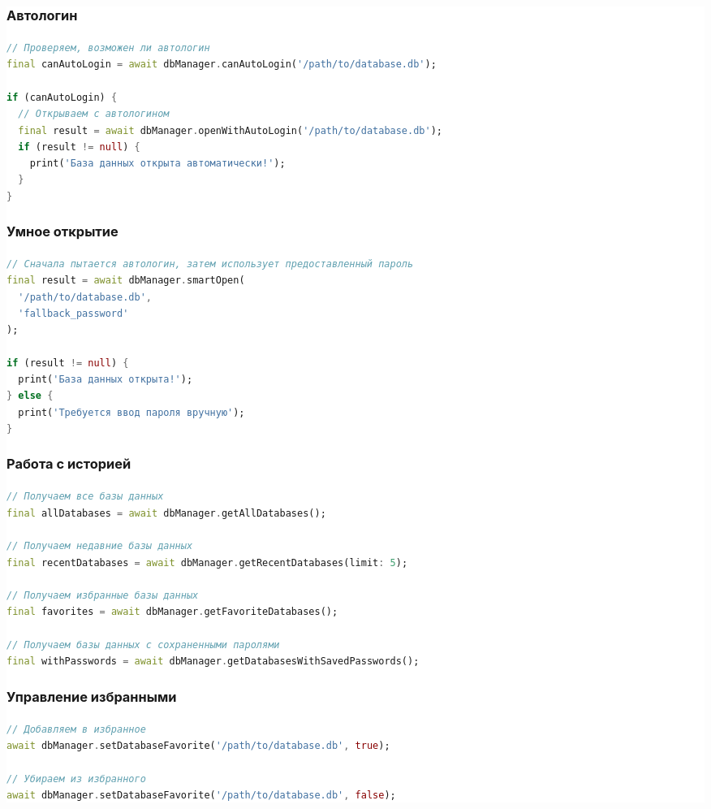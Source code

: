 ### Автологин

```dart
// Проверяем, возможен ли автологин
final canAutoLogin = await dbManager.canAutoLogin('/path/to/database.db');

if (canAutoLogin) {
  // Открываем с автологином
  final result = await dbManager.openWithAutoLogin('/path/to/database.db');
  if (result != null) {
    print('База данных открыта автоматически!');
  }
}
```

### Умное открытие

```dart
// Сначала пытается автологин, затем использует предоставленный пароль
final result = await dbManager.smartOpen(
  '/path/to/database.db',
  'fallback_password'
);

if (result != null) {
  print('База данных открыта!');
} else {
  print('Требуется ввод пароля вручную');
}
```

### Работа с историей

```dart
// Получаем все базы данных
final allDatabases = await dbManager.getAllDatabases();

// Получаем недавние базы данных
final recentDatabases = await dbManager.getRecentDatabases(limit: 5);

// Получаем избранные базы данных
final favorites = await dbManager.getFavoriteDatabases();

// Получаем базы данных с сохраненными паролями
final withPasswords = await dbManager.getDatabasesWithSavedPasswords();
```

### Управление избранными

```dart
// Добавляем в избранное
await dbManager.setDatabaseFavorite('/path/to/database.db', true);

// Убираем из избранного
await dbManager.setDatabaseFavorite('/path/to/database.db', false);
```
